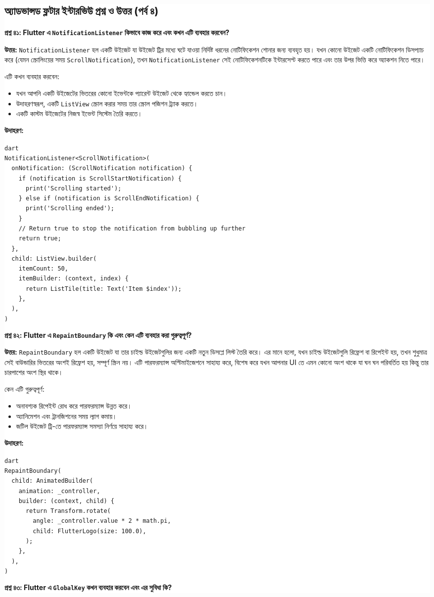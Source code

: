 ## অ্যাডভান্সড ফ্লটার ইন্টারভিউ প্রশ্ন ও উত্তর (পর্ব ৪)

**প্রশ্ন ৪১: Flutter এ `NotificationListener` কিভাবে কাজ করে এবং কখন এটি ব্যবহার করবেন?**

**উত্তর:** `NotificationListener` হল একটি উইজেট যা উইজেট ট্রির মধ্যে ঘটে যাওয়া নির্দিষ্ট ধরনের নোটিফিকেশন শোনার জন্য ব্যবহৃত হয়। যখন কোনো উইজেট একটি নোটিফিকেশন ডিসপ্যাচ করে (যেমন স্ক্রোলিংয়ের সময় `ScrollNotification`), তখন `NotificationListener` সেই নোটিফিকেশনটিকে ইন্টারসেপ্ট করতে পারে এবং তার উপর ভিত্তি করে অ্যাকশন নিতে পারে।

এটি কখন ব্যবহার করবেন:

*   যখন আপনি একটি উইজেটের ভিতরের কোনো ইভেন্টকে প্যারেন্ট উইজেট থেকে হ্যান্ডেল করতে চান।
*   উদাহরণস্বরূপ, একটি `ListView` স্ক্রোল করার সময় তার স্ক্রোল পজিশন ট্র্যাক করতে।
*   একটি কাস্টম উইজেটের নিজস্ব ইভেন্ট সিস্টেম তৈরি করতে।

**উদাহরণ:**

```
dart
NotificationListener<ScrollNotification>(
  onNotification: (ScrollNotification notification) {
    if (notification is ScrollStartNotification) {
      print('Scrolling started');
    } else if (notification is ScrollEndNotification) {
      print('Scrolling ended');
    }
    // Return true to stop the notification from bubbling up further
    return true;
  },
  child: ListView.builder(
    itemCount: 50,
    itemBuilder: (context, index) {
      return ListTile(title: Text('Item $index'));
    },
  ),
)
```
**প্রশ্ন ৪২: Flutter এ `RepaintBoundary` কি এবং কেন এটি ব্যবহার করা গুরুত্বপূর্ণ?**

**উত্তর:** `RepaintBoundary` হল একটি উইজেট যা তার চাইল্ড উইজেটগুলির জন্য একটি নতুন ডিসপ্লে লিস্ট তৈরি করে। এর মানে হলো, যখন চাইল্ড উইজেটগুলি রিফ্রেশ বা রিপেইন্ট হয়, তখন শুধুমাত্র সেই বাউন্ডারির ভিতরের অংশই রিফ্রেশ হয়, সম্পূর্ণ স্ক্রিন নয়। এটি পারফরম্যান্স অপ্টিমাইজেশনে সাহায্য করে, বিশেষ করে যখন আপনার UI তে এমন কোনো অংশ থাকে যা ঘন ঘন পরিবর্তিত হয় কিন্তু তার চারপাশের অংশ স্থির থাকে।

কেন এটি গুরুত্বপূর্ণ:

*   অনাবশ্যক রিপেইন্ট রোধ করে পারফরম্যান্স উন্নত করে।
*   অ্যানিমেশন এবং ট্রানজিশনের সময় ল্যাগ কমায়।
*   জটিল উইজেট ট্রি-তে পারফরম্যান্স সমস্যা নির্ণয়ে সাহায্য করে।

**উদাহরণ:**

```
dart
RepaintBoundary(
  child: AnimatedBuilder(
    animation: _controller,
    builder: (context, child) {
      return Transform.rotate(
        angle: _controller.value * 2 * math.pi,
        child: FlutterLogo(size: 100.0),
      );
    },
  ),
)
```
**প্রশ্ন ৪৩: Flutter এ `GlobalKey` কখন ব্যবহার করবেন এবং এর সুবিধা কি?**
